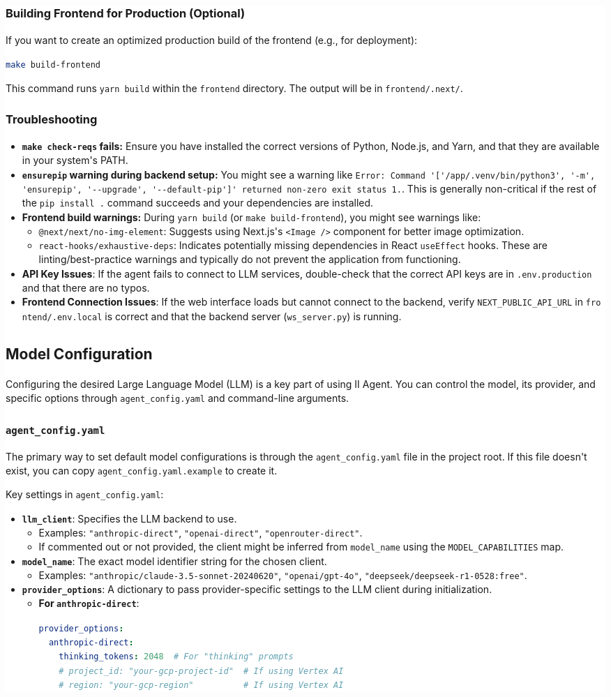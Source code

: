 ### Building Frontend for Production (Optional)

If you want to create an optimized production build of the frontend (e.g., for deployment):
```bash
make build-frontend
```
This command runs `yarn build` within the `frontend` directory. The output will be in `frontend/.next/`.

### Troubleshooting

*   **`make check-reqs` fails:** Ensure you have installed the correct versions of Python, Node.js, and Yarn, and that they are available in your system's PATH.
*   **`ensurepip` warning during backend setup:** You might see a warning like `Error: Command '['/app/.venv/bin/python3', '-m', 'ensurepip', '--upgrade', '--default-pip']' returned non-zero exit status 1.`. This is generally non-critical if the rest of the `pip install .` command succeeds and your dependencies are installed.
*   **Frontend build warnings:** During `yarn build` (or `make build-frontend`), you might see warnings like:
    *   `@next/next/no-img-element`: Suggests using Next.js's `<Image />` component for better image optimization.
    *   `react-hooks/exhaustive-deps`: Indicates potentially missing dependencies in React `useEffect` hooks.
    These are linting/best-practice warnings and typically do not prevent the application from functioning.
*   **API Key Issues**: If the agent fails to connect to LLM services, double-check that the correct API keys are in `.env.production` and that there are no typos.
*   **Frontend Connection Issues**: If the web interface loads but cannot connect to the backend, verify `NEXT_PUBLIC_API_URL` in `frontend/.env.local` is correct and that the backend server (`ws_server.py`) is running.

## Model Configuration

Configuring the desired Large Language Model (LLM) is a key part of using II Agent. You can control the model, its provider, and specific options through `agent_config.yaml` and command-line arguments.

### `agent_config.yaml`

The primary way to set default model configurations is through the `agent_config.yaml` file in the project root. If this file doesn't exist, you can copy `agent_config.yaml.example` to create it.

Key settings in `agent_config.yaml`:

*   **`llm_client`**: Specifies the LLM backend to use.
    *   Examples: `"anthropic-direct"`, `"openai-direct"`, `"openrouter-direct"`.
    *   If commented out or not provided, the client might be inferred from `model_name` using the `MODEL_CAPABILITIES` map.
*   **`model_name`**: The exact model identifier string for the chosen client.
    *   Examples: `"anthropic/claude-3.5-sonnet-20240620"`, `"openai/gpt-4o"`, `"deepseek/deepseek-r1-0528:free"`.
*   **`provider_options`**: A dictionary to pass provider-specific settings to the LLM client during initialization.
    *   **For `anthropic-direct`**:
        ```yaml
        provider_options:
          anthropic-direct:
            thinking_tokens: 2048  # For "thinking" prompts
            # project_id: "your-gcp-project-id"  # If using Vertex AI
            # region: "your-gcp-region"          # If using Vertex AI
